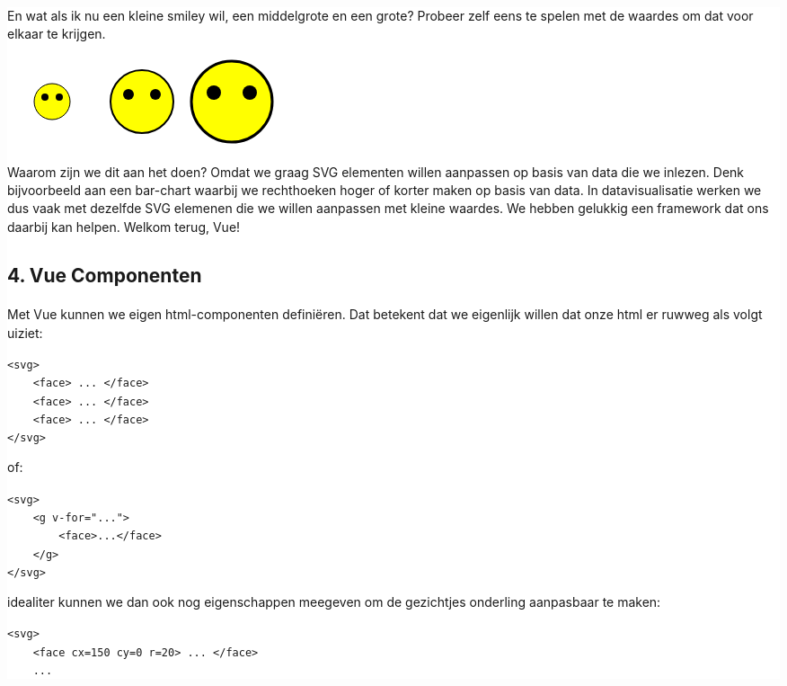 En wat als ik nu een kleine smiley wil, een middelgrote en een grote? Probeer zelf eens te spelen met de waardes om dat voor elkaar te krijgen.

<svg width=300 height=100>
    <g transform="translate(50, 50)">
        <circle r=20 fill=yellow stroke=black stroke-width=1>
        </circle>
          <circle cx=-8 cy=-5 r=4 fill=black />
          <circle cx=8 cy=-5 r=4 fill=black />
    </g>
    <g transform="translate(150, 50)">
        <circle r=35 fill=yellow stroke=black stroke-width=2>
        </circle>
          <circle cx=-15 cy=-8 r=6 fill=black />
          <circle cx=15 cy=-8 r=6 fill=black />
    </g>
    <g transform="translate(250, 50)">
        <circle r=45 fill=yellow stroke=black stroke-width=3>
        </circle>
          <circle cx=-20 cy=-10 r=8 fill=black />
          <circle cx=20 cy=-10 r=8 fill=black />
    </g>
</svg>

Waarom zijn we dit aan het doen? Omdat we graag SVG elementen willen aanpassen op basis van data die we inlezen. Denk bijvoorbeeld aan een bar-chart waarbij we rechthoeken hoger of korter maken op basis van data. In datavisualisatie werken we dus vaak met dezelfde SVG elemenen die we willen aanpassen met kleine waardes. We hebben gelukkig een framework dat ons daarbij kan helpen. Welkom terug, Vue!

## 4. Vue Componenten
Met Vue kunnen we eigen html-componenten definiëren. Dat betekent dat we eigenlijk willen dat onze html er ruwweg als volgt uiziet:

    <svg>
        <face> ... </face>
        <face> ... </face>
        <face> ... </face>
    </svg>

of:

    <svg>
        <g v-for="...">
            <face>...</face>
        </g>
    </svg>

idealiter kunnen we dan ook nog eigenschappen meegeven om de gezichtjes onderling aanpasbaar te maken:

    <svg>
        <face cx=150 cy=0 r=20> ... </face>
        ...
